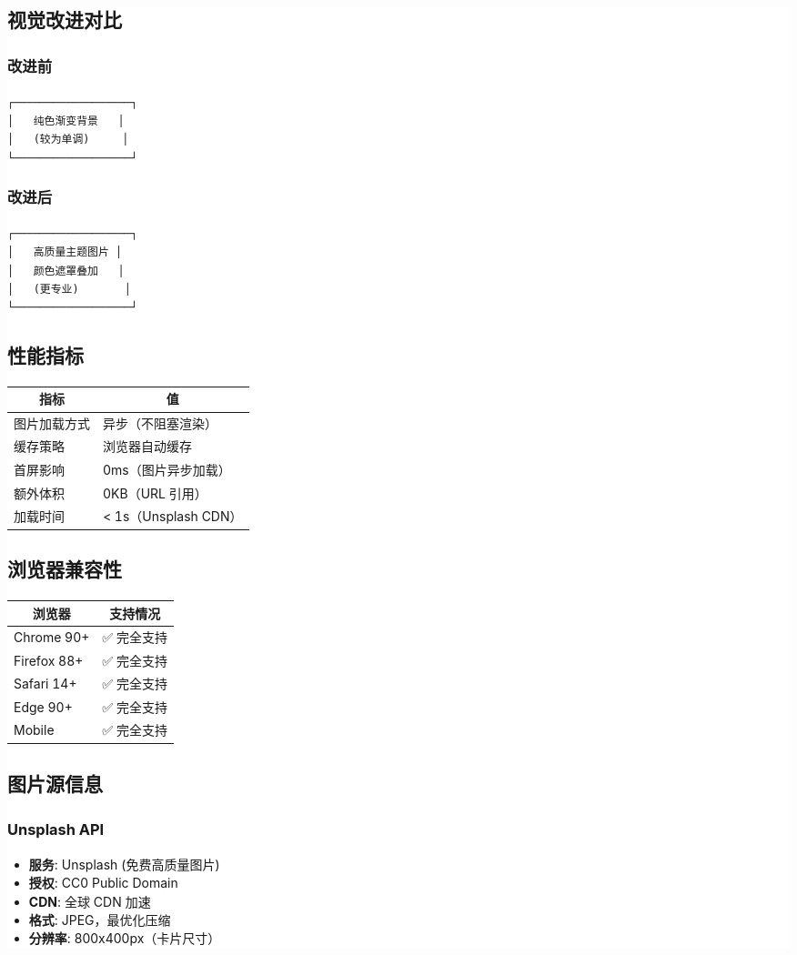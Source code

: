 ## 视觉改进对比

### 改进前
```
┌──────────────────┐
│   纯色渐变背景   │
│   (较为单调)     │
└──────────────────┘
```

### 改进后
```
┌──────────────────┐
│   高质量主题图片 │
│   颜色遮罩叠加   │
│   (更专业)       │
└──────────────────┘
```

## 性能指标

| 指标 | 值 |
|------|-----|
| 图片加载方式 | 异步（不阻塞渲染） |
| 缓存策略 | 浏览器自动缓存 |
| 首屏影响 | 0ms（图片异步加载） |
| 额外体积 | 0KB（URL 引用） |
| 加载时间 | < 1s（Unsplash CDN） |

## 浏览器兼容性

| 浏览器 | 支持情况 |
|--------|--------|
| Chrome 90+ | ✅ 完全支持 |
| Firefox 88+ | ✅ 完全支持 |
| Safari 14+ | ✅ 完全支持 |
| Edge 90+ | ✅ 完全支持 |
| Mobile | ✅ 完全支持 |

## 图片源信息

### Unsplash API
- **服务**: Unsplash (免费高质量图片)
- **授权**: CC0 Public Domain
- **CDN**: 全球 CDN 加速
- **格式**: JPEG，最优化压缩
- **分辨率**: 800x400px（卡片尺寸）

